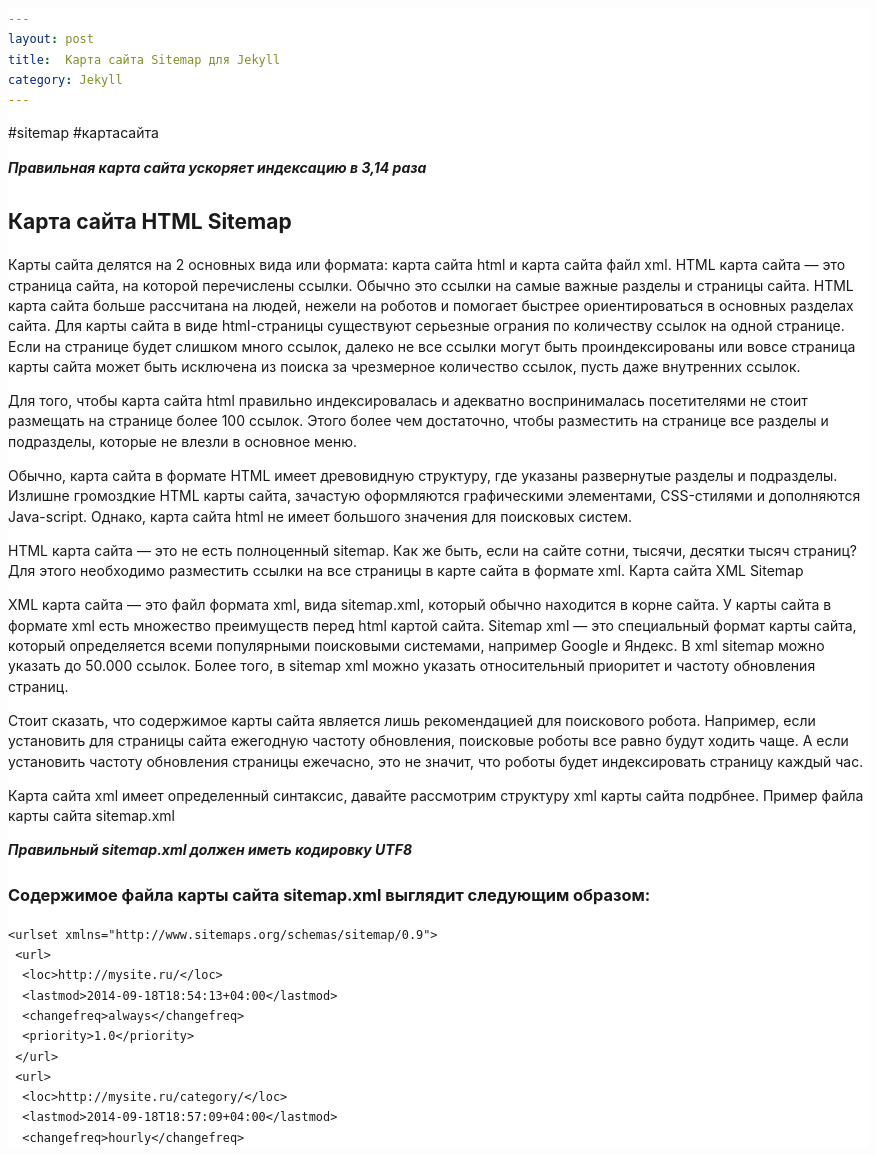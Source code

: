 ```yaml
---
layout: post
title:  Карта сайта Sitemap для Jekyll
category: Jekyll
---
```


#sitemap #картасайта

***Правильная карта сайта ускоряет индексацию в 3,14 раза***

## Карта сайта HTML Sitemap

Карты сайта делятся на 2 основных вида или формата: карта сайта html и карта сайта файл xml. HTML карта сайта — это страница сайта, на которой перечислены ссылки. Обычно это ссылки на самые важные разделы и страницы сайта. HTML карта сайта больше рассчитана на людей, нежели на роботов и помогает быстрее ориентироваться в основных разделах сайта. Для карты сайта в виде html-страницы существуют серьезные ограния по количеству ссылок на одной странице. Если на странице будет слишком много ссылок, далеко не все ссылки могут быть проиндексированы или вовсе страница карты сайта может быть исключена из поиска за чрезмерное количество ссылок, пусть даже внутренних ссылок.

Для того, чтобы карта сайта html правильно индексировалась и адекватно воспринималась посетителями не стоит размещать на странице более 100 ссылок. Этого более чем достаточно, чтобы разместить на странице все разделы и подразделы, которые не влезли в основное меню.

Обычно, карта сайта в формате HTML имеет древовидную структуру, где указаны развернутые разделы и подразделы. Излишне громоздкие HTML карты сайта, зачастую оформляются графическими элементами, CSS-стилями и дополняются Java-script. Однако, карта сайта html не имеет большого значения для поисковых систем.

HTML карта сайта — это не есть полноценный sitemap. Как же быть, если на сайте сотни, тысячи, десятки тысяч страниц? Для этого необходимо разместить ссылки на все страницы в карте сайта в формате xml.
Карта сайта XML Sitemap

XML карта сайта — это файл формата xml, вида sitemap.xml, который обычно находится в корне сайта. У карты сайта в формате xml есть множество преимуществ перед html картой сайта. Sitemap xml — это специальный формат карты сайта, который определяется всеми популярными поисковыми системами, например Google и Яндекс. В xml sitemap можно указать до 50.000 ссылок. Более того, в sitemap xml можно указать относительный приоритет и частоту обновления страниц.

Стоит сказать, что содержимое карты сайта является лишь рекомендацией для поискового робота. Например, если установить для страницы сайта ежегодную частоту обновления, поисковые роботы все равно будут ходить чаще. А если установить частоту обновления страницы ежечасно, это не значит, что роботы будет индексировать страницу каждый час.

Карта сайта xml имеет определенный синтаксис, давайте рассмотрим структуру xml карты сайта подрбнее.
Пример файла карты сайта sitemap.xml

***Правильный sitemap.xml должен иметь кодировку UTF8*** 

### Содержимое файла карты сайта sitemap.xml выглядит следующим образом:
```
<urlset xmlns="http://www.sitemaps.org/schemas/sitemap/0.9">
 <url>
  <loc>http://mysite.ru/</loc>
  <lastmod>2014-09-18T18:54:13+04:00</lastmod>
  <changefreq>always</changefreq>
  <priority>1.0</priority>
 </url>
 <url>
  <loc>http://mysite.ru/category/</loc>
  <lastmod>2014-09-18T18:57:09+04:00</lastmod>
  <changefreq>hourly</changefreq>
```